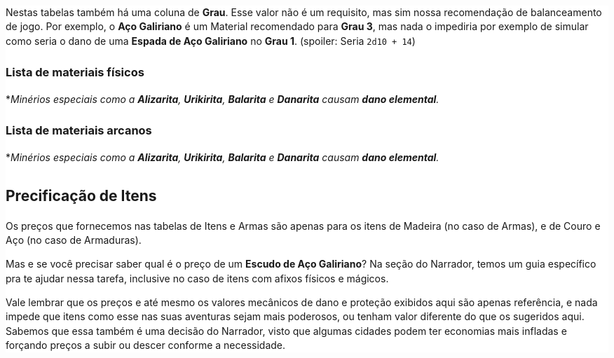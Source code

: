 Nestas tabelas também há uma coluna de **Grau**. Esse valor não é um requisito, mas sim nossa recomendação de balanceamento de jogo. Por exemplo, o **Aço Galiriano** é um Material recomendado para **Grau 3**, mas nada o impediria por exemplo de simular como seria o dano de uma **Espada de Aço Galiriano** no **Grau 1**. (spoiler: Seria `2d10 + 14`)

### Lista de materiais físicos

<BaseMaterialListPhysical />

\**Minérios especiais como a **Alizarita**, **Urikirita**, **Balarita** e **Danarita** causam **dano elemental**.*

### Lista de materiais arcanos

<BaseMaterialListMagical />

\**Minérios especiais como a **Alizarita**, **Urikirita**, **Balarita** e **Danarita** causam **dano elemental**.*

## Precificação de Itens

Os preços que fornecemos nas tabelas de Itens e Armas são apenas para os itens de Madeira (no caso de Armas), e de Couro e Aço (no caso de Armaduras).

Mas e se você precisar saber qual é o preço de um **Escudo de Aço Galiriano**? Na seção do Narrador, temos um guia específico pra te ajudar nessa tarefa, inclusive no caso de itens com afixos físicos e mágicos.

Vale lembrar que os preços e até mesmo os valores mecânicos de dano e proteção exibidos aqui são apenas referência, e nada impede que itens como esse nas suas aventuras sejam mais poderosos, ou tenham valor diferente do que os sugeridos   aqui.
Sabemos que essa também é uma decisão do Narrador, visto que algumas cidades podem ter economias mais infladas e forçando preços a subir ou descer conforme a necessidade.
